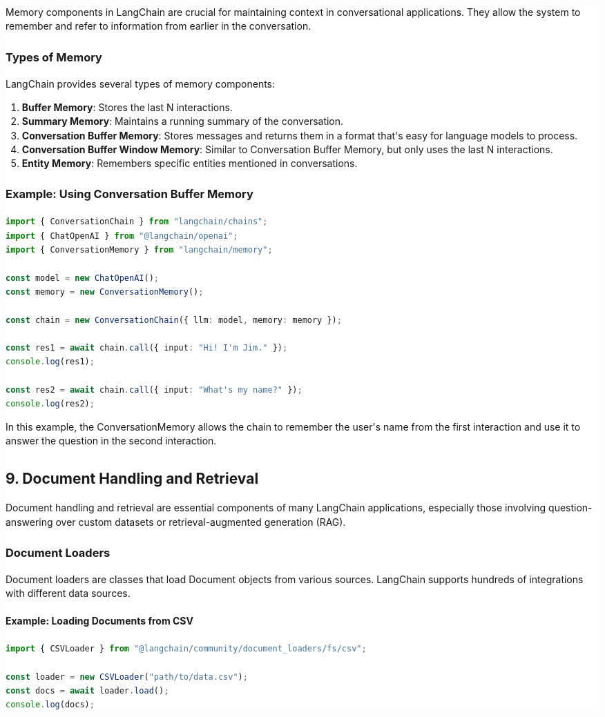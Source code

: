 Memory components in LangChain are crucial for maintaining context in conversational applications. They allow the system to remember and refer to information from earlier in the conversation.

### Types of Memory

LangChain provides several types of memory components:

1. **Buffer Memory**: Stores the last N interactions.
2. **Summary Memory**: Maintains a running summary of the conversation.
3. **Conversation Buffer Memory**: Stores messages and returns them in a format that's easy for language models to process.
4. **Conversation Buffer Window Memory**: Similar to Conversation Buffer Memory, but only uses the last N interactions.
5. **Entity Memory**: Remembers specific entities mentioned in conversations.

### Example: Using Conversation Buffer Memory

```typescript
import { ConversationChain } from "langchain/chains";
import { ChatOpenAI } from "@langchain/openai";
import { ConversationMemory } from "langchain/memory";

const model = new ChatOpenAI();
const memory = new ConversationMemory();

const chain = new ConversationChain({ llm: model, memory: memory });

const res1 = await chain.call({ input: "Hi! I'm Jim." });
console.log(res1);

const res2 = await chain.call({ input: "What's my name?" });
console.log(res2);
```

In this example, the ConversationMemory allows the chain to remember the user's name from the first interaction and use it to answer the question in the second interaction.

## 9. Document Handling and Retrieval

Document handling and retrieval are essential components of many LangChain applications, especially those involving question-answering over custom datasets or retrieval-augmented generation (RAG).

### Document Loaders

Document loaders are classes that load Document objects from various sources. LangChain supports hundreds of integrations with different data sources.

#### Example: Loading Documents from CSV

```typescript
import { CSVLoader } from "@langchain/community/document_loaders/fs/csv";

const loader = new CSVLoader("path/to/data.csv");
const docs = await loader.load();
console.log(docs);
```
